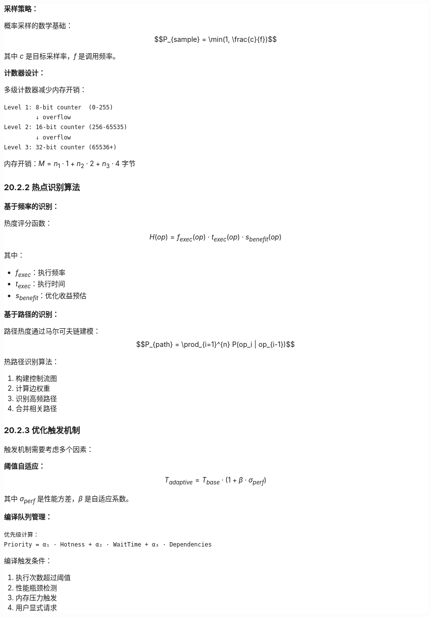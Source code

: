 **采样策略：**

概率采样的数学基础：
$$P_{sample} = \min(1, \frac{c}{f})$$

其中 $c$ 是目标采样率，$f$ 是调用频率。

**计数器设计：**

多级计数器减少内存开销：
```
Level 1: 8-bit counter  (0-255)
         ↓ overflow
Level 2: 16-bit counter (256-65535)
         ↓ overflow
Level 3: 32-bit counter (65536+)
```

内存开销：$M = n_1 \cdot 1 + n_2 \cdot 2 + n_3 \cdot 4$ 字节

### 20.2.2 热点识别算法

**基于频率的识别：**

热度评分函数：
$$H(op) = f_{exec}(op) \cdot t_{exec}(op) \cdot s_{benefit}(op)$$

其中：
- $f_{exec}$：执行频率
- $t_{exec}$：执行时间
- $s_{benefit}$：优化收益预估

**基于路径的识别：**

路径热度通过马尔可夫链建模：
$$P_{path} = \prod_{i=1}^{n} P(op_i | op_{i-1})$$

热路径识别算法：
1. 构建控制流图
2. 计算边权重
3. 识别高频路径
4. 合并相关路径

### 20.2.3 优化触发机制

触发机制需要考虑多个因素：

**阈值自适应：**
$$T_{adaptive} = T_{base} \cdot (1 + \beta \cdot \sigma_{perf})$$

其中 $\sigma_{perf}$ 是性能方差，$\beta$ 是自适应系数。

**编译队列管理：**
```
优先级计算：
Priority = α₁ · Hotness + α₂ · WaitTime + α₃ · Dependencies
```

编译触发条件：
1. 执行次数超过阈值
2. 性能瓶颈检测
3. 内存压力触发
4. 用户显式请求
